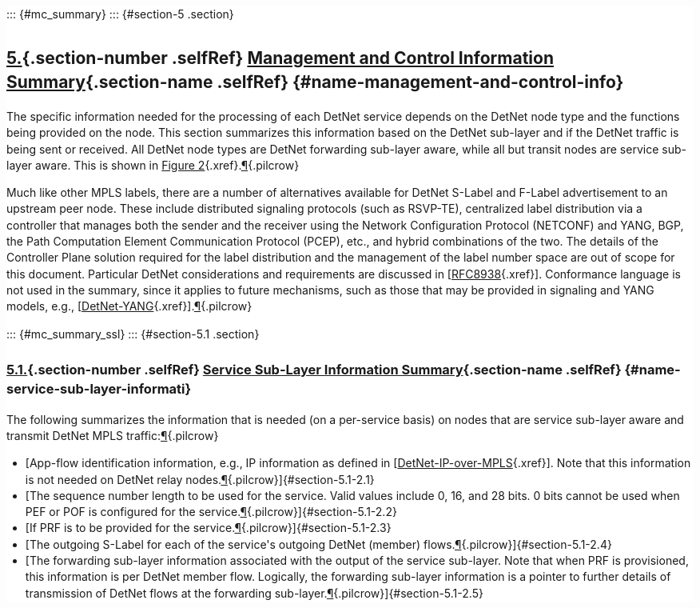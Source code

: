 ::: {#mc_summary}
::: {#section-5 .section}
## [5.](#section-5){.section-number .selfRef} [Management and Control Information Summary](#name-management-and-control-info){.section-name .selfRef} {#name-management-and-control-info}

The specific information needed for the processing of each DetNet
service depends on the DetNet node type and the functions being provided
on the node. This section summarizes this information based on the
DetNet sub-layer and if the DetNet traffic is being sent or received.
All DetNet node types are DetNet forwarding sub-layer aware, while all
but transit nodes are service sub-layer aware. This is shown in [Figure
2](#fig_dn_mpls_detnet){.xref}.[¶](#section-5-1){.pilcrow}

Much like other MPLS labels, there are a number of alternatives
available for DetNet S-Label and F-Label advertisement to an upstream
peer node. These include distributed signaling protocols (such as
RSVP-TE), centralized label distribution via a controller that manages
both the sender and the receiver using the Network Configuration
Protocol (NETCONF) and YANG, BGP, the Path Computation Element
Communication Protocol (PCEP), etc., and hybrid combinations of the two.
The details of the Controller Plane solution required for the label
distribution and the management of the label number space are out of
scope for this document. Particular DetNet considerations and
requirements are discussed in \[[RFC8938](#RFC8938){.xref}\].
Conformance language is not used in the summary, since it applies to
future mechanisms, such as those that may be provided in signaling and
YANG models, e.g.,
\[[DetNet-YANG](#I-D.ietf-detnet-yang){.xref}\].[¶](#section-5-2){.pilcrow}

::: {#mc_summary_ssl}
::: {#section-5.1 .section}
### [5.1.](#section-5.1){.section-number .selfRef} [Service Sub-Layer Information Summary](#name-service-sub-layer-informati){.section-name .selfRef} {#name-service-sub-layer-informati}

The following summarizes the information that is needed (on a
per-service basis) on nodes that are service sub-layer aware and
transmit DetNet MPLS traffic:[¶](#section-5.1-1){.pilcrow}

-   [App-flow identification information, e.g., IP information as
    defined in
    \[[DetNet-IP-over-MPLS](#I-D.ietf-detnet-ip-over-mpls){.xref}\].
    Note that this information is not needed on DetNet relay
    nodes.[¶](#section-5.1-2.1){.pilcrow}]{#section-5.1-2.1}
-   [The sequence number length to be used for the service. Valid values
    include 0, 16, and 28 bits. 0 bits cannot be used when PEF or POF is
    configured for the
    service.[¶](#section-5.1-2.2){.pilcrow}]{#section-5.1-2.2}
-   [If PRF is to be provided for the
    service.[¶](#section-5.1-2.3){.pilcrow}]{#section-5.1-2.3}
-   [The outgoing S-Label for each of the service\'s outgoing DetNet
    (member) flows.[¶](#section-5.1-2.4){.pilcrow}]{#section-5.1-2.4}
-   [The forwarding sub-layer information associated with the output of
    the service sub-layer. Note that when PRF is provisioned, this
    information is per DetNet member flow. Logically, the forwarding
    sub-layer information is a pointer to further details of
    transmission of DetNet flows at the forwarding
    sub-layer.[¶](#section-5.1-2.5){.pilcrow}]{#section-5.1-2.5}
